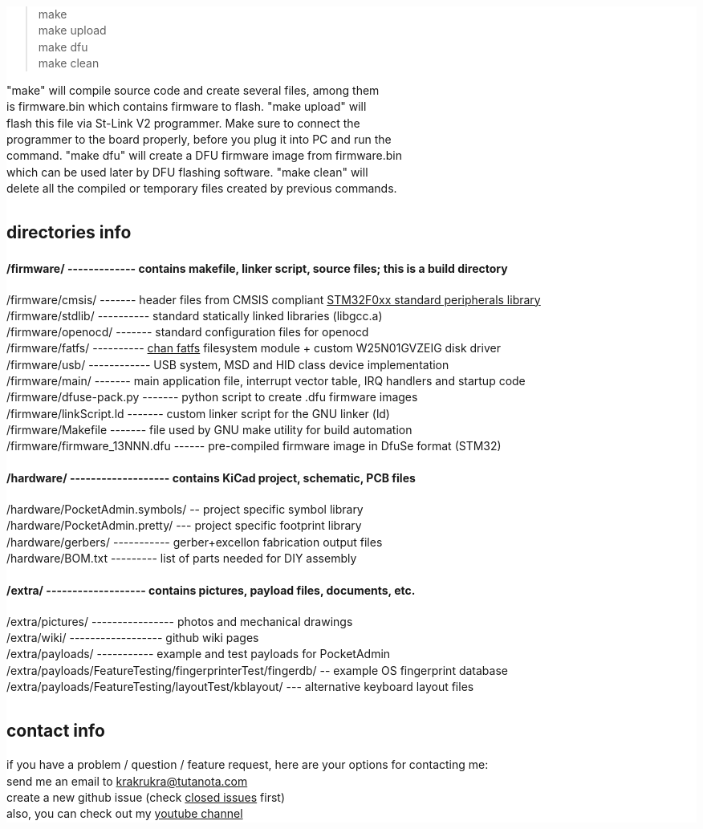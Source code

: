 > make  
> make upload  
> make dfu  
> make clean  
  
"make" will compile source code and create several files, among them  
is firmware.bin which contains firmware to flash. "make upload" will  
flash this file via St-Link V2 programmer. Make sure to connect the  
programmer to the board properly, before you plug it into PC and run the  
command. "make dfu" will create a DFU firmware image from firmware.bin  
which can be used later by DFU flashing software. "make clean" will  
delete all the compiled or temporary files created by previous commands.  
  
## directories info

#### /firmware/ ------------- contains makefile, linker script, source files; this is a build directory  
/firmware/cmsis/ ------- header files from CMSIS compliant [STM32F0xx standard peripherals library](https://www.st.com/content/st_com/en/products/embedded-software/mcus-embedded-software/stm32-embedded-software/stm32-standard-peripheral-libraries/stsw-stm32048.html)  
/firmware/stdlib/ ---------- standard statically linked libraries (libgcc.a)  
/firmware/openocd/ ------- standard configuration files for openocd  
/firmware/fatfs/ ---------- [chan fatfs](http://www.elm-chan.org/fsw/ff/00index_e.html) filesystem module + custom W25N01GVZEIG disk driver  
/firmware/usb/ ------------ USB system, MSD and HID class device implementation  
/firmware/main/ ------- main application file, interrupt vector table, IRQ handlers and startup code  
/firmware/dfuse-pack.py ------- python script to create .dfu firmware images  
/firmware/linkScript.ld ------- custom linker script for the GNU linker (ld)  
/firmware/Makefile ------- file used by GNU make utility for build automation  
/firmware/firmware_13NNN.dfu ------ pre-compiled firmware image in DfuSe format (STM32)  
  
#### /hardware/ ------------------- contains KiCad project, schematic, PCB files  
/hardware/PocketAdmin.symbols/ -- project specific symbol library  
/hardware/PocketAdmin.pretty/ --- project specific footprint library  
/hardware/gerbers/ ----------- gerber+excellon fabrication output files  
/hardware/BOM.txt --------- list of parts needed for DIY assembly  
  
#### /extra/ -------------------  contains pictures, payload files, documents, etc.  
/extra/pictures/ ---------------- photos and mechanical drawings  
/extra/wiki/ ------------------ github wiki pages  
/extra/payloads/ ----------- example and test payloads for PocketAdmin  
/extra/payloads/FeatureTesting/fingerprinterTest/fingerdb/ -- example OS fingerprint database  
/extra/payloads/FeatureTesting/layoutTest/kblayout/ --- alternative keyboard layout files  
  
## contact info  
  
if you have a problem / question / feature request, here are your options for contacting me:  
send me an email to krakrukra@tutanota.com  
create a new github issue (check [closed issues](https://github.com/krakrukra/PocketAdmin/issues?q=is%3Aissue+is%3Aclosed) first)  
also, you can check out my [youtube channel](https://www.youtube.com/channel/UC8HZCV1vNmZvp7ci1vNmj7g)  
  